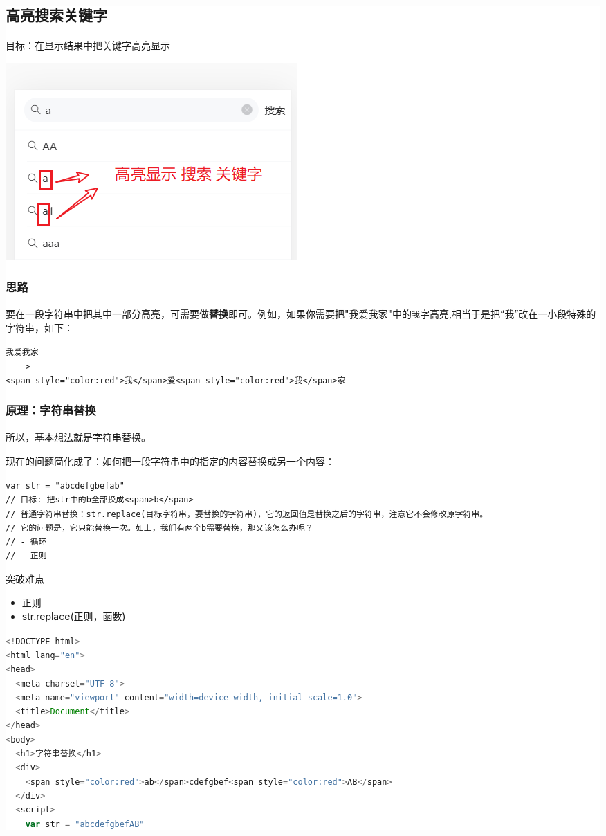 ## 高亮搜索关键字

目标：在显示结果中把关键字高亮显示

![1572763172630](asset/1572763172630.png)



### 思路

要在一段字符串中把其中一部分高亮，可需要做**替换**即可。例如，如果你需要把"我爱我家"中的`我`字高亮,相当于是把“我”改在一小段特殊的字符串，如下：

```
我爱我家 
----> 
<span style="color:red">我</span>爱<span style="color:red">我</span>家
```

### 原理：字符串替换

所以，基本想法就是字符串替换。

现在的问题简化成了：如何把一段字符串中的指定的内容替换成另一个内容：

```
var str = "abcdefgbefab"
// 目标: 把str中的b全部换成<span>b</span>
// 普通字符串替换：str.replace(目标字符串，要替换的字符串)，它的返回值是替换之后的字符串，注意它不会修改原字符串。
// 它的问题是，它只能替换一次。如上，我们有两个b需要替换，那又该怎么办呢？
// - 循环
// - 正则
```

突破难点

- 正则
- str.replace(正则，函数)

```javascript
<!DOCTYPE html>
<html lang="en">
<head>
  <meta charset="UTF-8">
  <meta name="viewport" content="width=device-width, initial-scale=1.0">
  <title>Document</title>
</head>
<body>
  <h1>字符串替换</h1>
  <div>
    <span style="color:red">ab</span>cdefgbef<span style="color:red">AB</span>
  </div>
  <script>
    var str = "abcdefgbefAB"
```